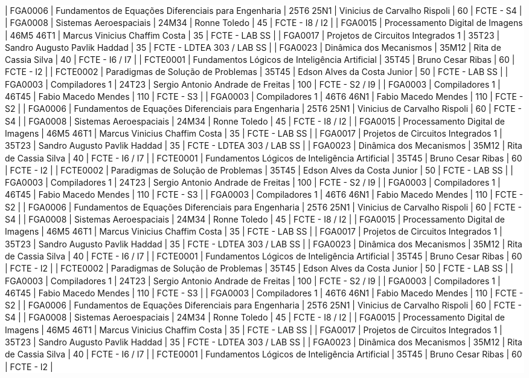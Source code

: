 | FGA0006  | Fundamentos de Equações Diferenciais para Engenharia | 25T6 25N1 | Vinicius de Carvalho Rispoli      |                60 | FCTE - S4                 |
| FGA0008  | Sistemas Aeroespaciais                               | 24M34     | Ronne Toledo                      |                45 | FCTE - I8 / I2            |
| FGA0015  | Processamento Digital de Imagens                     | 46M5 46T1 | Marcus Vinicius Chaffim Costa     |                35 | FCTE - LAB SS             |
| FGA0017  | Projetos de Circuitos Integrados 1                   | 35T23     | Sandro Augusto Pavlik Haddad      |                35 | FCTE - LDTEA 303 / LAB SS |
| FGA0023  | Dinâmica dos Mecanismos                              | 35M12     | Rita de Cassia Silva              |                40 | FCTE - I6 / I7            |
| FCTE0001 | Fundamentos Lógicos de Inteligência Artificial       | 35T45     | Bruno Cesar Ribas                 |                60 | FCTE - I2                 |
| FCTE0002 | Paradigmas de Solução de Problemas                   | 35T45     | Edson Alves da Costa Junior       |                50 | FCTE - LAB SS             |
| FGA0003  | Compiladores 1                                       | 24T23     | Sergio Antonio Andrade de Freitas |               100 | FCTE - S2 / I9            |
| FGA0003  | Compiladores 1                                       | 46T45     | Fabio Macedo Mendes               |               110 | FCTE - S3                 |
| FGA0003  | Compiladores 1                                       | 46T6 46N1 | Fabio Macedo Mendes               |               110 | FCTE - S2                 |
| FGA0006  | Fundamentos de Equações Diferenciais para Engenharia | 25T6 25N1 | Vinicius de Carvalho Rispoli      |                60 | FCTE - S4                 |
| FGA0008  | Sistemas Aeroespaciais                               | 24M34     | Ronne Toledo                      |                45 | FCTE - I8 / I2            |
| FGA0015  | Processamento Digital de Imagens                     | 46M5 46T1 | Marcus Vinicius Chaffim Costa     |                35 | FCTE - LAB SS             |
| FGA0017  | Projetos de Circuitos Integrados 1                   | 35T23     | Sandro Augusto Pavlik Haddad      |                35 | FCTE - LDTEA 303 / LAB SS |
| FGA0023  | Dinâmica dos Mecanismos                              | 35M12     | Rita de Cassia Silva              |                40 | FCTE - I6 / I7            |
| FCTE0001 | Fundamentos Lógicos de Inteligência Artificial       | 35T45     | Bruno Cesar Ribas                 |                60 | FCTE - I2                 |
| FCTE0002 | Paradigmas de Solução de Problemas                   | 35T45     | Edson Alves da Costa Junior       |                50 | FCTE - LAB SS             |
| FGA0003  | Compiladores 1                                       | 24T23     | Sergio Antonio Andrade de Freitas |               100 | FCTE - S2 / I9            |
| FGA0003  | Compiladores 1                                       | 46T45     | Fabio Macedo Mendes               |               110 | FCTE - S3                 |
| FGA0003  | Compiladores 1                                       | 46T6 46N1 | Fabio Macedo Mendes               |               110 | FCTE - S2                 |
| FGA0006  | Fundamentos de Equações Diferenciais para Engenharia | 25T6 25N1 | Vinicius de Carvalho Rispoli      |                60 | FCTE - S4                 |
| FGA0008  | Sistemas Aeroespaciais                               | 24M34     | Ronne Toledo                      |                45 | FCTE - I8 / I2            |
| FGA0015  | Processamento Digital de Imagens                     | 46M5 46T1 | Marcus Vinicius Chaffim Costa     |                35 | FCTE - LAB SS             |
| FGA0017  | Projetos de Circuitos Integrados 1                   | 35T23     | Sandro Augusto Pavlik Haddad      |                35 | FCTE - LDTEA 303 / LAB SS |
| FGA0023  | Dinâmica dos Mecanismos                              | 35M12     | Rita de Cassia Silva              |                40 | FCTE - I6 / I7            |
| FCTE0001 | Fundamentos Lógicos de Inteligência Artificial       | 35T45     | Bruno Cesar Ribas                 |                60 | FCTE - I2                 |
| FCTE0002 | Paradigmas de Solução de Problemas                   | 35T45     | Edson Alves da Costa Junior       |                50 | FCTE - LAB SS             |
| FGA0003  | Compiladores 1                                       | 24T23     | Sergio Antonio Andrade de Freitas |               100 | FCTE - S2 / I9            |
| FGA0003  | Compiladores 1                                       | 46T45     | Fabio Macedo Mendes               |               110 | FCTE - S3                 |
| FGA0003  | Compiladores 1                                       | 46T6 46N1 | Fabio Macedo Mendes               |               110 | FCTE - S2                 |
| FGA0006  | Fundamentos de Equações Diferenciais para Engenharia | 25T6 25N1 | Vinicius de Carvalho Rispoli      |                60 | FCTE - S4                 |
| FGA0008  | Sistemas Aeroespaciais                               | 24M34     | Ronne Toledo                      |                45 | FCTE - I8 / I2            |
| FGA0015  | Processamento Digital de Imagens                     | 46M5 46T1 | Marcus Vinicius Chaffim Costa     |                35 | FCTE - LAB SS             |
| FGA0017  | Projetos de Circuitos Integrados 1                   | 35T23     | Sandro Augusto Pavlik Haddad      |                35 | FCTE - LDTEA 303 / LAB SS |
| FGA0023  | Dinâmica dos Mecanismos                              | 35M12     | Rita de Cassia Silva              |                40 | FCTE - I6 / I7            |
| FCTE0001 | Fundamentos Lógicos de Inteligência Artificial       | 35T45     | Bruno Cesar Ribas                 |                60 | FCTE - I2                 |